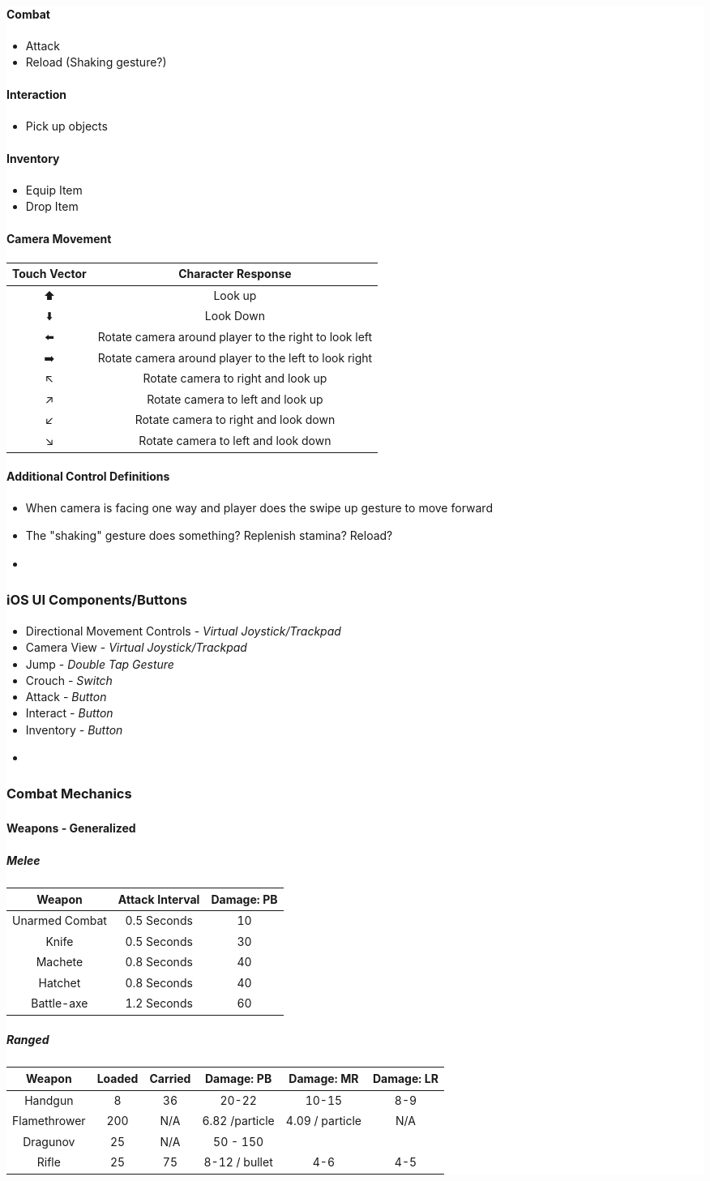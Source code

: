#### Combat
* Attack
* Reload (Shaking gesture?)

#### Interaction
* Pick up objects

#### Inventory
* Equip Item
* Drop Item

#### Camera Movement
Touch Vector	| Character Response		
:-----------:|:-----------------------------:|
⬆️				| Look up 					     
⬇️				| Look Down					      
⬅️				| Rotate camera around player to the right to look left
➡️				| Rotate camera around player to the left to look right     
↖️				| Rotate camera to right and look up    
↗️				| Rotate camera to left and look up    
↙️				| Rotate camera to right and look down  
↘️				| Rotate camera to left and look down

#### Additional Control Definitions
* When camera is facing one way and player does the swipe up gesture to move forward

* The "shaking" gesture does something? Replenish stamina? Reload?

-
### iOS UI Components/Buttons
* Directional Movement Controls - *Virtual Joystick/Trackpad*
* Camera View - *Virtual Joystick/Trackpad*
* Jump - *Double Tap Gesture*
* Crouch - *Switch*
* Attack - *Button*
* Interact - *Button*
* Inventory - *Button*

-
### Combat Mechanics
#### Weapons - Generalized
##### Melee
Weapon				| Attack Interval | Damage: PB | 
:---------------:|:---------------:|:----------:|
Unarmed Combat   | 0.5 Seconds     | 10         
Knife				| 0.5 Seconds		  |	 30        
Machete			| 0.8 Seconds      | 40	
Hatchet			| 0.8 Seconds      | 40
Battle-axe       | 1.2 Seconds	  | 60	

##### Ranged
Weapon				| Loaded | Carried | Damage: PB     | Damage: MR       | Damage: LR 
:--------------:|:-------:|:-------:|:--------------:|:----------------:|:-----------:|
Handgun        	| 8      | 36		   | 20-22          | 10-15            | 8-9
Flamethrower     | 200	  | N/A      | 6.82 /particle | 4.09 / particle  | N/A
Dragunov	       | 25	  | N/A      | 50 - 150       |                  |                                   
Rifle            | 25	  | 75       | 8-12 / bullet  | 4-6              | 4-5
